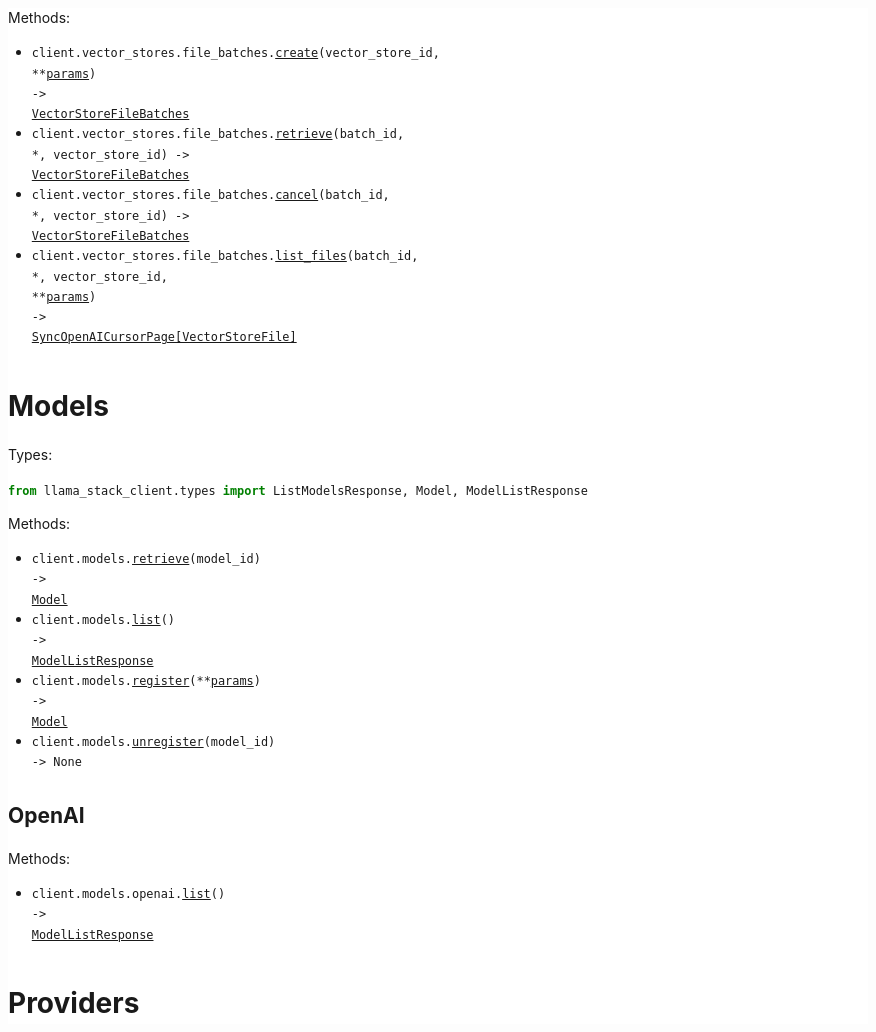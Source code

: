 Methods:

- <code title="post /v1/vector_stores/{vector_store_id}/file_batches">client.vector_stores.file_batches.<a href="./src/llama_stack_client/resources/vector_stores/file_batches.py">create</a>(vector_store_id, \*\*<a href="src/llama_stack_client/types/vector_stores/file_batch_create_params.py">params</a>) -> <a href="./src/llama_stack_client/types/vector_stores/vector_store_file_batches.py">VectorStoreFileBatches</a></code>
- <code title="get /v1/vector_stores/{vector_store_id}/file_batches/{batch_id}">client.vector_stores.file_batches.<a href="./src/llama_stack_client/resources/vector_stores/file_batches.py">retrieve</a>(batch_id, \*, vector_store_id) -> <a href="./src/llama_stack_client/types/vector_stores/vector_store_file_batches.py">VectorStoreFileBatches</a></code>
- <code title="post /v1/vector_stores/{vector_store_id}/file_batches/{batch_id}/cancel">client.vector_stores.file_batches.<a href="./src/llama_stack_client/resources/vector_stores/file_batches.py">cancel</a>(batch_id, \*, vector_store_id) -> <a href="./src/llama_stack_client/types/vector_stores/vector_store_file_batches.py">VectorStoreFileBatches</a></code>
- <code title="get /v1/vector_stores/{vector_store_id}/file_batches/{batch_id}/files">client.vector_stores.file_batches.<a href="./src/llama_stack_client/resources/vector_stores/file_batches.py">list_files</a>(batch_id, \*, vector_store_id, \*\*<a href="src/llama_stack_client/types/vector_stores/file_batch_list_files_params.py">params</a>) -> <a href="./src/llama_stack_client/types/vector_stores/vector_store_file.py">SyncOpenAICursorPage[VectorStoreFile]</a></code>

# Models

Types:

```python
from llama_stack_client.types import ListModelsResponse, Model, ModelListResponse
```

Methods:

- <code title="get /v1/models/{model_id}">client.models.<a href="./src/llama_stack_client/resources/models/models.py">retrieve</a>(model_id) -> <a href="./src/llama_stack_client/types/model.py">Model</a></code>
- <code title="get /v1/models">client.models.<a href="./src/llama_stack_client/resources/models/models.py">list</a>() -> <a href="./src/llama_stack_client/types/model_list_response.py">ModelListResponse</a></code>
- <code title="post /v1/models">client.models.<a href="./src/llama_stack_client/resources/models/models.py">register</a>(\*\*<a href="src/llama_stack_client/types/model_register_params.py">params</a>) -> <a href="./src/llama_stack_client/types/model.py">Model</a></code>
- <code title="delete /v1/models/{model_id}">client.models.<a href="./src/llama_stack_client/resources/models/models.py">unregister</a>(model_id) -> None</code>

## OpenAI

Methods:

- <code title="get /v1/models">client.models.openai.<a href="./src/llama_stack_client/resources/models/openai.py">list</a>() -> <a href="./src/llama_stack_client/types/model_list_response.py">ModelListResponse</a></code>

# Providers
